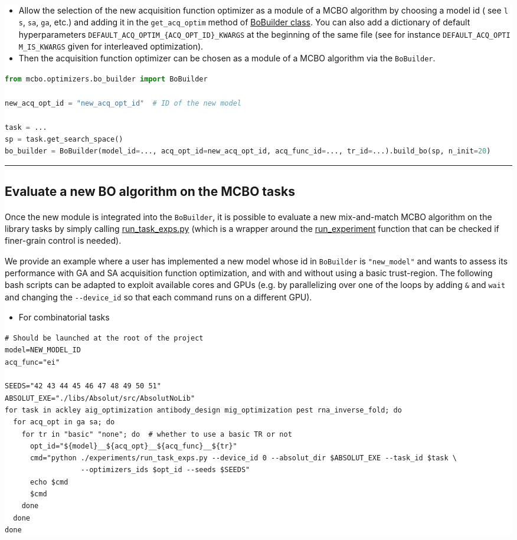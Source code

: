 - Allow the selection of the new acquisition function optimizer as a module of a MCBO algorithm by choosing a model id (
  see `ls`, `sa`, `ga`, etc.) and adding it in the `get_acq_optim` method
  of [BoBuilder class](../mcbo/optimizers/bo_builder.py). You can also add a dictionary of default
  hyperparameters `DEFAULT_ACQ_OPTIM_{ACQ_OPT_ID}_KWARGS` at the beginning of the same file (see for
  instance `DEFAULT_ACQ_OPTIM_IS_KWARGS` given for interleaved optimization).
- Then the acquisition function optimizer can be chosen as a module of a MCBO algorithm via the `BoBuilder`.

```python
from mcbo.optimizers.bo_builder import BoBuilder

new_acq_opt_id = "new_acq_opt_id"  # ID of the new model

task = ...
sp = task.get_search_space()
bo_builder = BoBuilder(model_id=..., acq_opt_id=new_acq_opt_id, acq_func_id=..., tr_id=...).build_bo(sp, n_init=20)
```

--- 

## Evaluate a new BO algorithm on the MCBO tasks

Once the new module is integrated into the `BoBuilder`, it is possible to evaluate a new mix-and-match MCBO algorithm on
the library tasks by simply calling [run_task_exps.py](../experiments/run_task_exps.py) (which is a wrapper around
the [run_experiment](../mcbo/utils/experiment_utils.py) function that can be checked if finer-grain control is needed).

We provide an example where a user has implemented a new model whose id in `BoBuilder` is `"new_model"` and wants to
assess its performance with GA and SA acquisition function optimization, and with and without using a basic
trust-region.
The following bash scripts can be adapted to exploit available cores and
GPUs (e.g. by parallelizing over one of the loops by adding `&` and `wait` and changing the `--device_id` so that each
command
runs on a different GPU).

- For combinatorial tasks

```shell
# Should be launched at the root of the project
model=NEW_MODEL_ID
acq_func="ei"

SEEDS="42 43 44 45 46 47 48 49 50 51" 
ABSOLUT_EXE="./libs/Absolut/src/AbsolutNoLib"
for task in ackley aig_optimization antibody_design mig_optimization pest rna_inverse_fold; do
  for acq_opt in ga sa; do
    for tr in "basic" "none"; do  # whether to use a basic TR or not 
      opt_id="${model}__${acq_opt}__${acq_func}__${tr}"
      cmd="python ./experiments/run_task_exps.py --device_id 0 --absolut_dir $ABSOLUT_EXE --task_id $task \
                  --optimizers_ids $opt_id --seeds $SEEDS"
      echo $cmd
      $cmd
    done
  done
done

```
